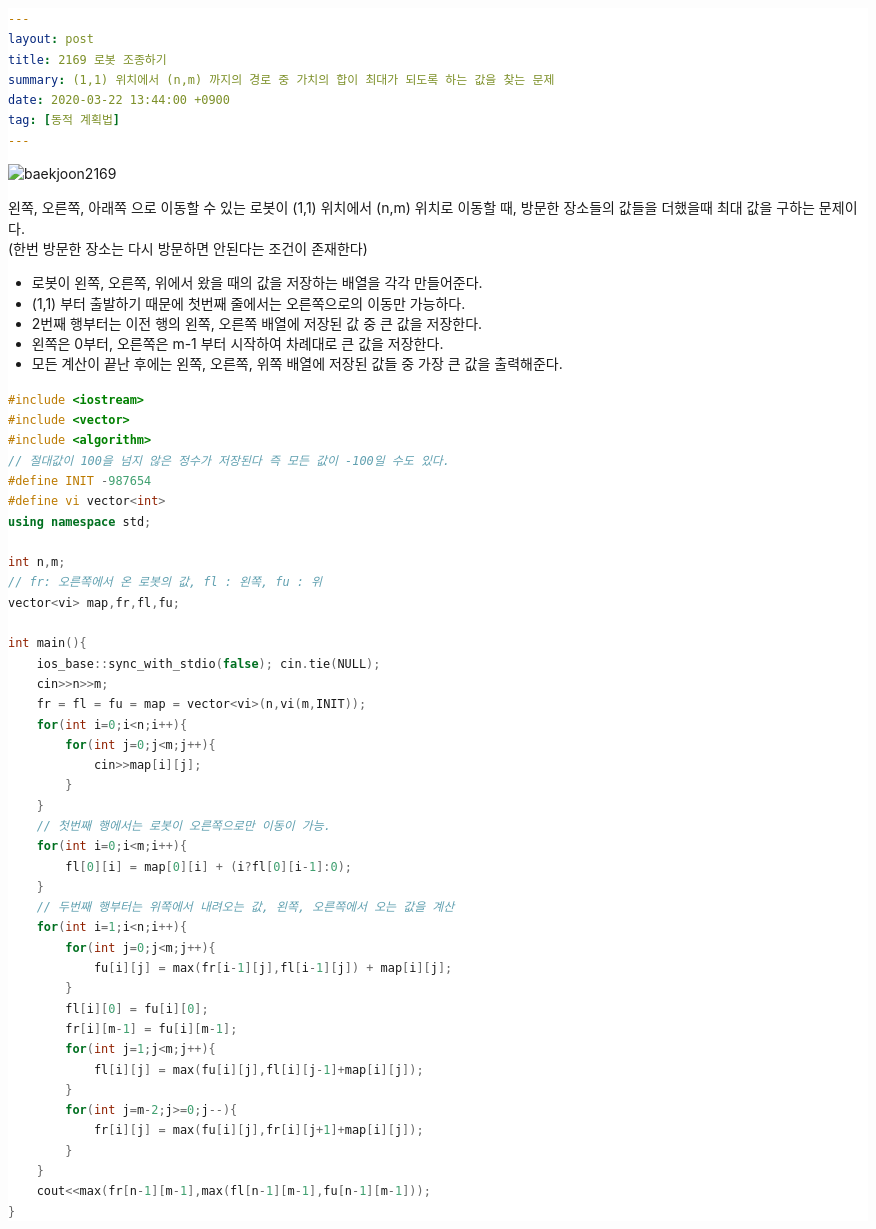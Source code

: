 ```yaml
---
layout: post
title: 2169 로봇 조종하기
summary: (1,1) 위치에서 (n,m) 까지의 경로 중 가치의 합이 최대가 되도록 하는 값을 찾는 문제
date: 2020-03-22 13:44:00 +0900
tag: [동적 계획법]
---
```


<img width="100%" alt="baekjoon2169" src="https://user-images.githubusercontent.com/17156386/77242565-0fafa780-6c43-11ea-8f96-08260f25a2e1.png">

왼쪽, 오른쪽, 아래쪽 으로 이동할 수 있는 로봇이 (1,1) 위치에서 (n,m) 위치로 이동할 때, 방문한 장소들의 값들을 더했을때 최대 값을 구하는 문제이다.
<br>(한번 방문한 장소는 다시 방문하면 안된다는 조건이 존재한다)

* 로봇이 왼쪽, 오른쪽, 위에서 왔을 때의 값을 저장하는 배열을 각각 만들어준다.
* (1,1) 부터 출발하기 때문에 첫번째 줄에서는 오른쪽으로의 이동만 가능하다.
* 2번째 행부터는 이전 행의 왼쪽, 오른쪽 배열에 저장된 값 중 큰 값을 저장한다.
* 왼쪽은 0부터, 오른쪽은 m-1 부터 시작하여 차례대로 큰 값을 저장한다.
* 모든 계산이 끝난 후에는 왼쪽, 오른쪽, 위쪽 배열에 저장된 값들 중 가장 큰 값을 출력해준다.

```c++
#include <iostream>
#include <vector>
#include <algorithm>
// 절대값이 100을 넘지 않은 정수가 저장된다 즉 모든 값이 -100일 수도 있다.
#define INIT -987654
#define vi vector<int>
using namespace std;

int n,m;
// fr: 오른쪽에서 온 로봇의 값, fl : 왼쪽, fu : 위
vector<vi> map,fr,fl,fu;

int main(){
	ios_base::sync_with_stdio(false); cin.tie(NULL);
	cin>>n>>m;	
	fr = fl = fu = map = vector<vi>(n,vi(m,INIT));
	for(int i=0;i<n;i++){
		for(int j=0;j<m;j++){
			cin>>map[i][j];
		}
	}
	// 첫번째 행에서는 로봇이 오른쪽으로만 이동이 가능.
	for(int i=0;i<m;i++){
		fl[0][i] = map[0][i] + (i?fl[0][i-1]:0);
	}
	// 두번째 행부터는 위쪽에서 내려오는 값, 왼쪽, 오른쪽에서 오는 값을 계산
	for(int i=1;i<n;i++){
		for(int j=0;j<m;j++){
			fu[i][j] = max(fr[i-1][j],fl[i-1][j]) + map[i][j];
		}
		fl[i][0] = fu[i][0];
		fr[i][m-1] = fu[i][m-1];
		for(int j=1;j<m;j++){
			fl[i][j] = max(fu[i][j],fl[i][j-1]+map[i][j]);
		}
		for(int j=m-2;j>=0;j--){
			fr[i][j] = max(fu[i][j],fr[i][j+1]+map[i][j]);
		}
	}
	cout<<max(fr[n-1][m-1],max(fl[n-1][m-1],fu[n-1][m-1]));
}
```
